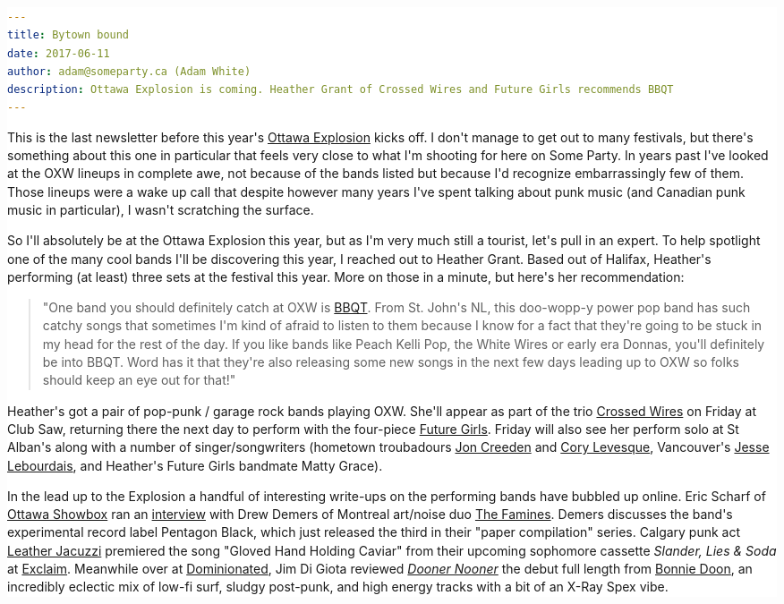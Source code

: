 ```yaml
---
title: Bytown bound
date: 2017-06-11
author: adam@someparty.ca (Adam White)
description: Ottawa Explosion is coming. Heather Grant of Crossed Wires and Future Girls recommends BBQT
---
```


This is the last newsletter before this year's [Ottawa Explosion](http://ottawaexplosion.com/) kicks off. I don't manage to get out to many festivals, but there's something about this one in particular that feels very close to what I'm shooting for here on Some Party. In years past I've looked at the OXW lineups in complete awe, not because of the bands listed but because I'd recognize embarrassingly few of them. Those lineups were a wake up call that despite however many years I've spent talking about punk music (and Canadian punk music in particular), I wasn't scratching the surface.

So I'll absolutely be at the Ottawa Explosion this year, but as I'm very much still a tourist, let's pull in an expert. To help spotlight one of the many cool bands I'll be discovering this year, I reached out to Heather Grant. Based out of Halifax, Heather's performing (at least) three sets at the festival this year. More on those in a minute, but here's her recommendation:

> "One band you should definitely catch at OXW is [BBQT](https://bbqtband.bandcamp.com). From St. John's NL, this doo-wopp-y power pop band has such catchy songs that sometimes I'm kind of afraid to listen to them because I know for a fact that they're going to be stuck in my head for the rest of the day. If you like bands like Peach Kelli Pop, the White Wires or early era Donnas, you'll definitely be into BBQT. Word has it that they're also releasing some new songs in the next few days leading up to OXW so folks should keep an eye out for that!"

<iframe style="border: 0; width: 350px; height: 470px;" src="https://bandcamp.com/EmbeddedPlayer/album=846412531/size=large/bgcol=ffffff/linkcol=0687f5/tracklist=false/transparent=true/" seamless><a href="http://bbqtband.bandcamp.com/album/bbqt">BBQT by BBQT</a></iframe>

Heather's got a pair of pop-punk / garage rock bands playing OXW. She'll appear as part of the trio [Crossed Wires](https://crossedwireshfx.bandcamp.com) on Friday at Club Saw, returning there the next day to perform with the four-piece [Future Girls](https://futuregirls.bandcamp.com/). Friday will also see her perform solo at St Alban's along with a number of singer/songwriters (hometown troubadours [Jon Creeden](http://www.joncreeden.com/) and [Cory Levesque](https://soundcloud.com/cory-levesque), Vancouver's [Jesse Lebourdais](https://jesselebourdais.bandcamp.com/), and Heather's Future Girls bandmate Matty Grace).

<iframe width="1280" height="720" src="https://www.youtube.com/embed/yzjBK5vsXBg?rel=0" frameborder="0" allowfullscreen></iframe>

In the lead up to the Explosion a handful of interesting write-ups on the performing bands have bubbled up online. Eric Scharf of [Ottawa Showbox](http://www.ottawashowbox.com/) ran an [interview](http://www.ottawashowbox.com/2017/06/famines-discuss-diy-minded-label-pentagon-black/) with Drew Demers of Montreal art/noise duo [The Famines](http://www.thefamines.ca/). Demers discusses the band's experimental record label Pentagon Black, which just released the third in their "paper compilation" series. Calgary punk act [Leather Jacuzzi](https://leatherjacuzzi.bandcamp.com/) premiered the song "Gloved Hand Holding Caviar" from their upcoming sophomore cassette *Slander, Lies & Soda* at [Exclaim](http://exclaim.ca/music/article/leather_jacuzzi-gloved_hand_holding_caviar). Meanwhile over at [Dominionated](http://dominionated.ca/), Jim Di Giota reviewed [*Dooner Nooner*](http://dominionated.ca/albums/bonnie-doon-dooner-nooner/) the debut full length from [Bonnie Doon](https://bonniedoon.bandcamp.com/), an incredibly eclectic mix of low-fi surf, sludgy post-punk, and high energy tracks with a bit of an X-Ray Spex vibe.
